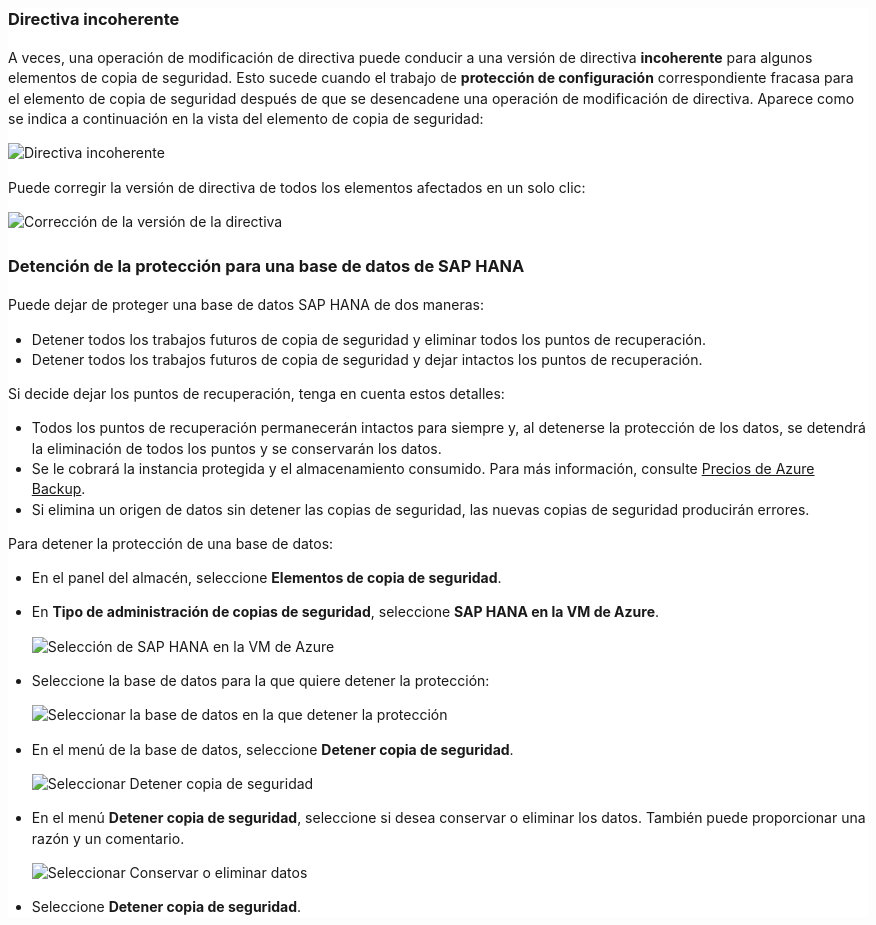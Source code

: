 ### <a name="inconsistent-policy"></a>Directiva incoherente

A veces, una operación de modificación de directiva puede conducir a una versión de directiva **incoherente** para algunos elementos de copia de seguridad. Esto sucede cuando el trabajo de **protección de configuración**  correspondiente fracasa para el elemento de copia de seguridad después de que se desencadene una operación de modificación de directiva. Aparece como se indica a continuación en la vista del elemento de copia de seguridad:

![Directiva incoherente](./media/sap-hana-db-manage/inconsistent-policy.png)

Puede corregir la versión de directiva de todos los elementos afectados en un solo clic:

![Corrección de la versión de la directiva](./media/sap-hana-db-manage/fix-policy-version.png)

### <a name="stop-protection-for-an-sap-hana-database"></a>Detención de la protección para una base de datos de SAP HANA

Puede dejar de proteger una base de datos SAP HANA de dos maneras:

* Detener todos los trabajos futuros de copia de seguridad y eliminar todos los puntos de recuperación.
* Detener todos los trabajos futuros de copia de seguridad y dejar intactos los puntos de recuperación.

Si decide dejar los puntos de recuperación, tenga en cuenta estos detalles:

* Todos los puntos de recuperación permanecerán intactos para siempre y, al detenerse la protección de los datos, se detendrá la eliminación de todos los puntos y se conservarán los datos.
* Se le cobrará la instancia protegida y el almacenamiento consumido. Para más información, consulte [Precios de Azure Backup](https://azure.microsoft.com/pricing/details/backup/).
* Si elimina un origen de datos sin detener las copias de seguridad, las nuevas copias de seguridad producirán errores.

Para detener la protección de una base de datos:

* En el panel del almacén, seleccione **Elementos de copia de seguridad**.
* En **Tipo de administración de copias de seguridad**, seleccione **SAP HANA en la VM de Azure**.

  ![Selección de SAP HANA en la VM de Azure](./media/sap-hana-db-manage/sap-hana-azure-vm.png)

* Seleccione la base de datos para la que quiere detener la protección:

  ![Seleccionar la base de datos en la que detener la protección](./media/sap-hana-db-manage/select-database.png)

* En el menú de la base de datos, seleccione **Detener copia de seguridad**.

  ![Seleccionar Detener copia de seguridad](./media/sap-hana-db-manage/stop-backup.png)

* En el menú **Detener copia de seguridad**, seleccione si desea conservar o eliminar los datos. También puede proporcionar una razón y un comentario.

  ![Seleccionar Conservar o eliminar datos](./media/sap-hana-db-manage/retain-backup-data.png)

* Seleccione **Detener copia de seguridad**.
